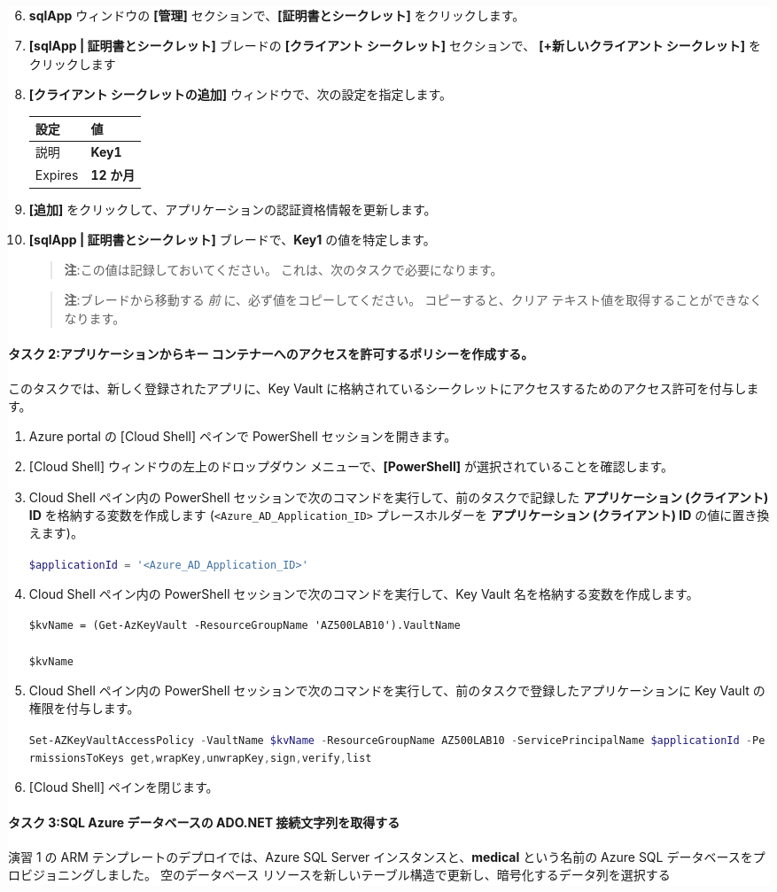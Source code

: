 6. **sqlApp** ウィンドウの **[管理]** セクションで、**[証明書とシークレット]** をクリックします。

7. **[sqlApp | 証明書とシークレット]** ブレードの **[クライアント シークレット]** セクションで、 **[+新しいクライアント シークレット]** をクリックします

8. **[クライアント シークレットの追加]** ウィンドウで、次の設定を指定します。

    |設定|値|
    |----|----|
    |説明|**Key1**|
    |Expires|**12 か月**|
    
9. **[追加]** をクリックして、アプリケーションの認証資格情報を更新します。

10. **[sqlApp | 証明書とシークレット]** ブレードで、**Key1** の値を特定します。

    >**注**:この値は記録しておいてください。 これは、次のタスクで必要になります。 

    >**注**:ブレードから移動する *前* に、必ず値をコピーしてください。 コピーすると、クリア テキスト値を取得することができなくなります。


#### <a name="task-2-create-a-policy-allowing-the-application-access-to-the-key-vault"></a>タスク 2:アプリケーションからキー コンテナーへのアクセスを許可するポリシーを作成する。

このタスクでは、新しく登録されたアプリに、Key Vault に格納されているシークレットにアクセスするためのアクセス許可を付与します。

1. Azure portal の [Cloud Shell] ペインで PowerShell セッションを開きます。

2. [Cloud Shell] ウィンドウの左上のドロップダウン メニューで、**[PowerShell]** が選択されていることを確認します。

3. Cloud Shell ペイン内の PowerShell セッションで次のコマンドを実行して、前のタスクで記録した **アプリケーション (クライアント) ID** を格納する変数を作成します (`<Azure_AD_Application_ID>` プレースホルダーを **アプリケーション (クライアント) ID** の値に置き換えます)。
   
    ```powershell
    $applicationId = '<Azure_AD_Application_ID>'
    ```
4. Cloud Shell ペイン内の PowerShell セッションで次のコマンドを実行して、Key Vault 名を格納する変数を作成します。
    ```
    $kvName = (Get-AzKeyVault -ResourceGroupName 'AZ500LAB10').VaultName

    $kvName
    ```

5. Cloud Shell ペイン内の PowerShell セッションで次のコマンドを実行して、前のタスクで登録したアプリケーションに Key Vault の権限を付与します。

    ```powershell
    Set-AZKeyVaultAccessPolicy -VaultName $kvName -ResourceGroupName AZ500LAB10 -ServicePrincipalName $applicationId -PermissionsToKeys get,wrapKey,unwrapKey,sign,verify,list
    ```

6. [Cloud Shell] ペインを閉じます。 


#### <a name="task-3-retrieve-sql-azure-database-adonet-connection-string"></a>タスク 3:SQL Azure データベースの ADO.NET 接続文字列を取得する 

演習 1 の ARM テンプレートのデプロイでは、Azure SQL Server インスタンスと、**medical** という名前の Azure SQL データベースをプロビジョニングしました。 空のデータベース リソースを新しいテーブル構造で更新し、暗号化するデータ列を選択する
